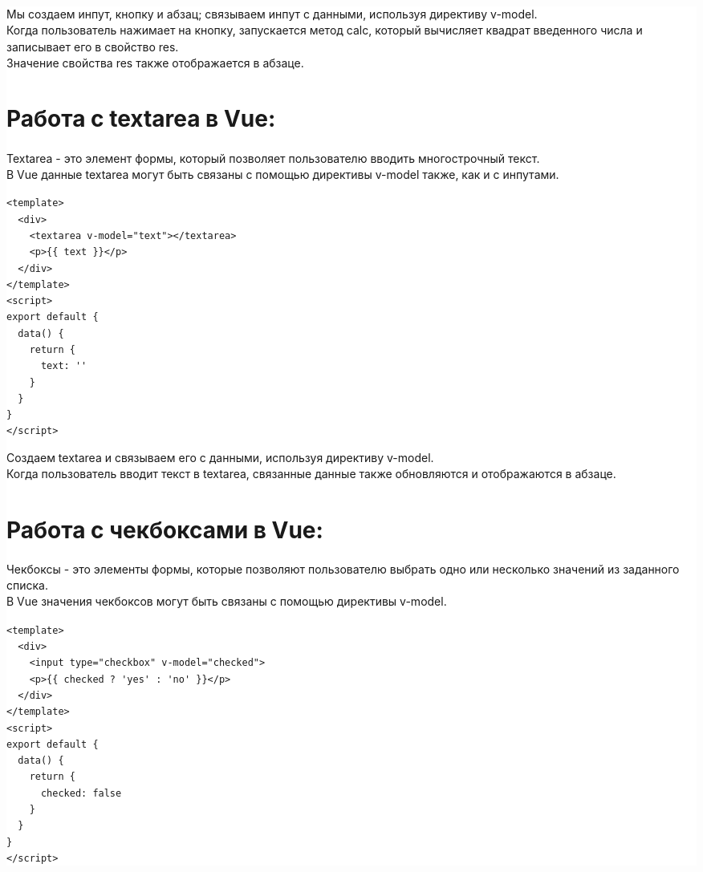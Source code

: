 Мы создаем инпут, кнопку и абзац; связываем инпут с данными, используя директиву v-model. \
Когда пользователь нажимает на кнопку, запускается метод calc, который вычисляет квадрат введенного числа и записывает его в свойство res. \
Значение свойства res также отображается в абзаце.

# Работа с textarea в Vue:

Textarea - это элемент формы, который позволяет пользователю вводить многострочный текст.\
В Vue данные textarea могут быть связаны с помощью директивы v-model также, как и с инпутами.

```vue
<template>
  <div>
    <textarea v-model="text"></textarea>
    <p>{{ text }}</p>
  </div>
</template>
<script>
export default {
  data() {
    return {
      text: ''
    }
  }
}
</script>
```

Создаем textarea и связываем его с данными, используя директиву v-model.\
Когда пользователь вводит текст в textarea, связанные данные также обновляются и отображаются в абзаце.

# Работа с чекбоксами в Vue:

Чекбоксы - это элементы формы, которые позволяют пользователю выбрать одно или несколько значений из заданного списка.\
В Vue значения чекбоксов могут быть связаны с помощью директивы v-model.

```vue
<template>
  <div>
    <input type="checkbox" v-model="checked">
    <p>{{ checked ? 'yes' : 'no' }}</p>
  </div>
</template>
<script>
export default {
  data() {
    return {
      checked: false
    }
  }
}
</script>
```
